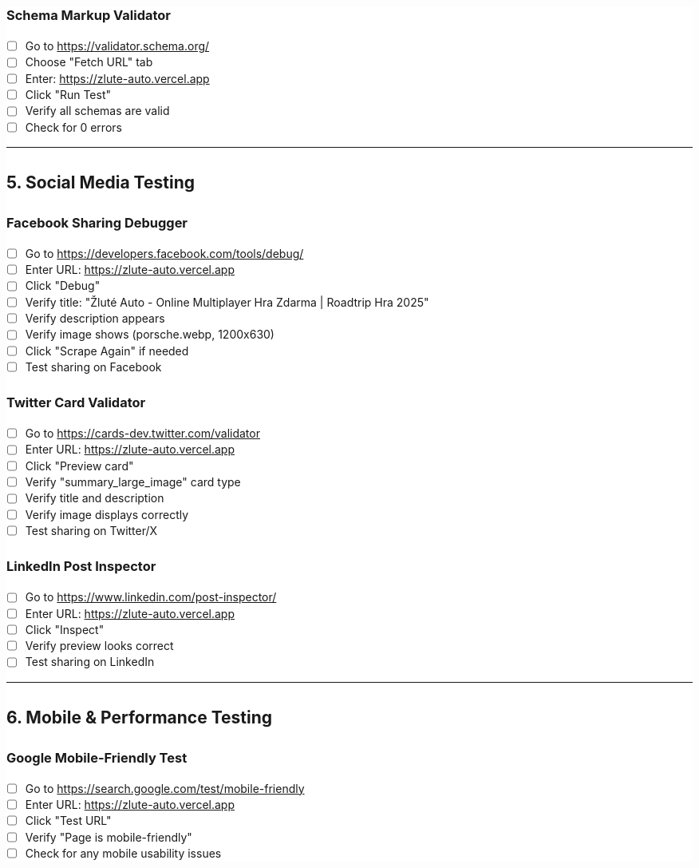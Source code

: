 ### Schema Markup Validator
- [ ] Go to https://validator.schema.org/
- [ ] Choose "Fetch URL" tab
- [ ] Enter: https://zlute-auto.vercel.app
- [ ] Click "Run Test"
- [ ] Verify all schemas are valid
- [ ] Check for 0 errors

---

## 5. Social Media Testing

### Facebook Sharing Debugger
- [ ] Go to https://developers.facebook.com/tools/debug/
- [ ] Enter URL: https://zlute-auto.vercel.app
- [ ] Click "Debug"
- [ ] Verify title: "Žluté Auto - Online Multiplayer Hra Zdarma | Roadtrip Hra 2025"
- [ ] Verify description appears
- [ ] Verify image shows (porsche.webp, 1200x630)
- [ ] Click "Scrape Again" if needed
- [ ] Test sharing on Facebook

### Twitter Card Validator
- [ ] Go to https://cards-dev.twitter.com/validator
- [ ] Enter URL: https://zlute-auto.vercel.app
- [ ] Click "Preview card"
- [ ] Verify "summary_large_image" card type
- [ ] Verify title and description
- [ ] Verify image displays correctly
- [ ] Test sharing on Twitter/X

### LinkedIn Post Inspector
- [ ] Go to https://www.linkedin.com/post-inspector/
- [ ] Enter URL: https://zlute-auto.vercel.app
- [ ] Click "Inspect"
- [ ] Verify preview looks correct
- [ ] Test sharing on LinkedIn

---

## 6. Mobile & Performance Testing

### Google Mobile-Friendly Test
- [ ] Go to https://search.google.com/test/mobile-friendly
- [ ] Enter URL: https://zlute-auto.vercel.app
- [ ] Click "Test URL"
- [ ] Verify "Page is mobile-friendly"
- [ ] Check for any mobile usability issues
